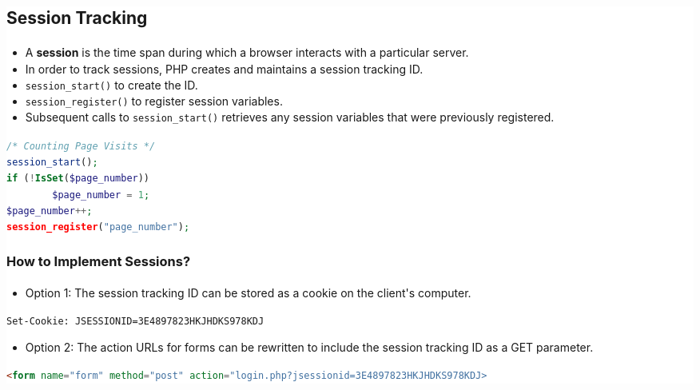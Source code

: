 ## Session Tracking
- A **session** is the time span during which a browser interacts with a particular server.
- In order to track sessions, PHP creates and maintains a session tracking ID.
- `session_start()` to create the ID.
- `session_register()` to register session variables.
- Subsequent calls to `session_start()` retrieves any session variables that were previously registered.

```php
/* Counting Page Visits */
session_start();
if (!IsSet($page_number))
		$page_number = 1;
$page_number++;
session_register("page_number");
```

### How to Implement Sessions?
- Option 1: The session tracking ID can be stored as a cookie on the client's computer.

```
Set-Cookie: JSESSIONID=3E4897823HKJHDKS978KDJ
```

- Option 2: The action URLs for forms can be rewritten to include the session tracking ID as a GET parameter.

```HTML
<form name="form" method="post" action="login.php?jsessionid=3E4897823HKJHDKS978KDJ>
```